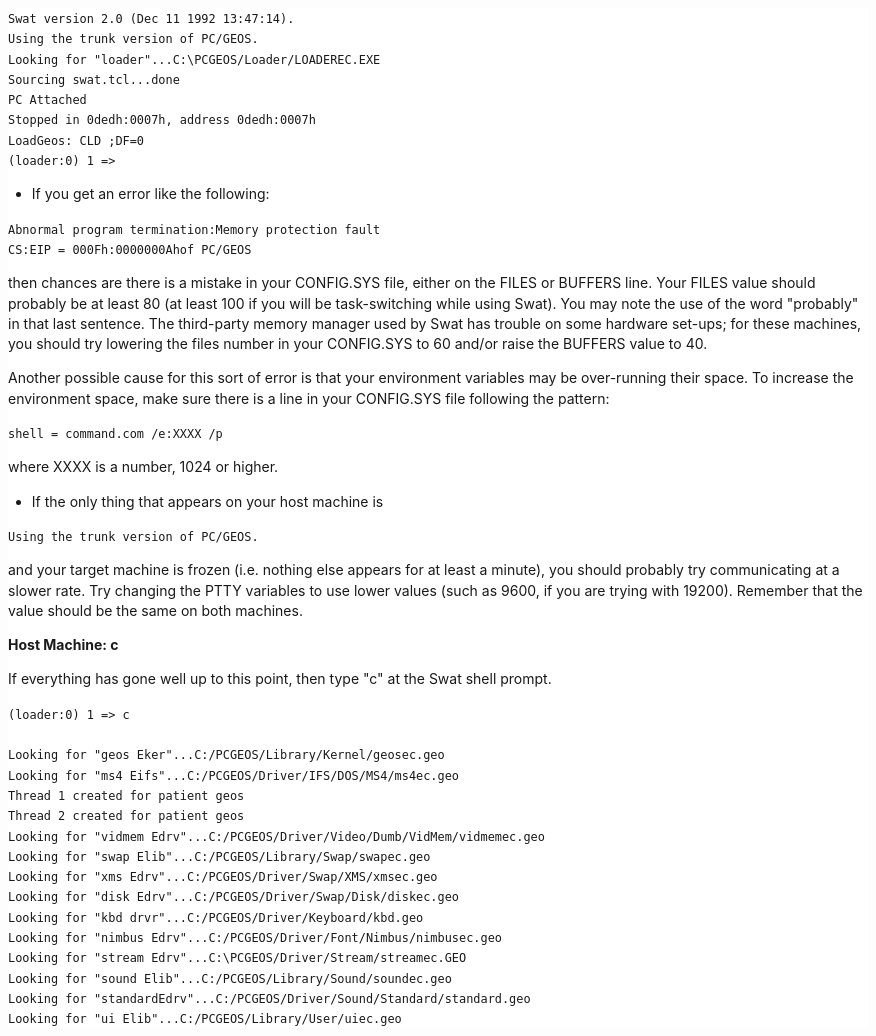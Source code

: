 ~~~
Swat version 2.0 (Dec 11 1992 13:47:14).
Using the trunk version of PC/GEOS.
Looking for "loader"...C:\PCGEOS/Loader/LOADEREC.EXE
Sourcing swat.tcl...done
PC Attached
Stopped in 0dedh:0007h, address 0dedh:0007h
LoadGeos: CLD ;DF=0
(loader:0) 1 =>
~~~

+ If you get an error like the following:

~~~
Abnormal program termination:Memory protection fault
CS:EIP = 000Fh:0000000Ahof PC/GEOS
~~~
then chances are there is a mistake in your CONFIG.SYS file, either on the 
FILES or BUFFERS line. Your FILES value should probably be at least 80 
(at least 100 if you will be task-switching while using Swat). You may 
note the use of the word "probably" in that last sentence. The third-party 
memory manager used by Swat has trouble on some hardware set-ups; 
for these machines, you should try lowering the files number in your 
CONFIG.SYS to 60 and/or raise the BUFFERS value to 40.

Another possible cause for this sort of error is that your environment 
variables may be over-running their space. To increase the environment 
space, make sure there is a line in your CONFIG.SYS file following the 
pattern:

~~~
shell = command.com /e:XXXX /p
~~~

where XXXX is a number, 1024 or higher.

+ If the only thing that appears on your host machine is

~~~
Using the trunk version of PC/GEOS.
~~~

and your target machine is frozen (i.e. nothing else appears for at least a 
minute), you should probably try communicating at a slower rate. Try 
changing the PTTY variables to use lower values (such as 9600, if you are 
trying with 19200). Remember that the value should be the same on both 
machines.

**Host Machine: c**

If everything has gone well up to this point, then type "c" at the Swat shell 
prompt.

~~~
(loader:0) 1 => c

Looking for "geos Eker"...C:/PCGEOS/Library/Kernel/geosec.geo
Looking for "ms4 Eifs"...C:/PCGEOS/Driver/IFS/DOS/MS4/ms4ec.geo
Thread 1 created for patient geos
Thread 2 created for patient geos
Looking for "vidmem Edrv"...C:/PCGEOS/Driver/Video/Dumb/VidMem/vidmemec.geo
Looking for "swap Elib"...C:/PCGEOS/Library/Swap/swapec.geo
Looking for "xms Edrv"...C:/PCGEOS/Driver/Swap/XMS/xmsec.geo
Looking for "disk Edrv"...C:/PCGEOS/Driver/Swap/Disk/diskec.geo
Looking for "kbd drvr"...C:/PCGEOS/Driver/Keyboard/kbd.geo
Looking for "nimbus Edrv"...C:/PCGEOS/Driver/Font/Nimbus/nimbusec.geo
Looking for "stream Edrv"...C:\PCGEOS/Driver/Stream/streamec.GEO
Looking for "sound Elib"...C:/PCGEOS/Library/Sound/soundec.geo
Looking for "standardEdrv"...C:/PCGEOS/Driver/Sound/Standard/standard.geo
Looking for "ui Elib"...C:/PCGEOS/Library/User/uiec.geo
~~~
